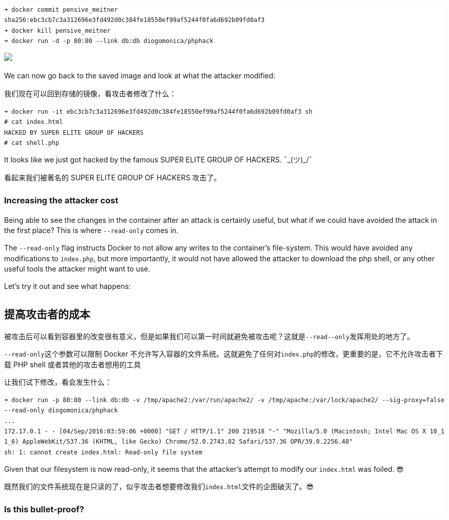     ➜ docker commit pensive_meitner
    sha256:ebc3cb7c3a312696e3fd492d0c384fe18550ef99af5244f0fa6d692b09fd0af3  
    ➜ docker kill pensive_meitner
    ➜ docker run -d -p 80:80 --link db:db diogomonica/phphack

![](https://diogomonica.com/content/images/2016/09/backinbiz.png)

We can now go back to the saved image and look at what the attacker modified:

我们现在可以回到存储的镜像，看攻击者修改了什么：

    ➜ docker run -it ebc3cb7c3a312696e3fd492d0c384fe18550ef99af5244f0fa6d692b09fd0af3 sh
    # cat index.html
    HACKED BY SUPER ELITE GROUP OF HACKERS  
    # cat shell.php

It looks like we just got hacked by the famous SUPER ELITE GROUP OF HACKERS. ¯\_(ツ)_/¯

看起来我们被著名的 SUPER ELITE GROUP OF HACKERS 攻击了。

### Increasing the attacker cost

Being able to see the changes in the container after an attack is certainly useful, but what if we could have avoided the attack in the first place? This is where `--read-only` comes in.

The `--read-only` flag instructs Docker to not allow any writes to the container’s file-system. This would have avoided any modifications to `index.php`, but more importantly, it would not have allowed the attacker to download the php shell, or any other useful tools the attacker might want to use.

Let’s try it out and see what happens:

## 提高攻击者的成本

被攻击后可以看到容器里的改变很有意义，但是如果我们可以第一时间就避免被攻击呢？这就是`--read--only`发挥用处的地方了。

`--read-only`这个参数可以限制 Docker 不允许写入容器的文件系统。这就避免了任何对`index.php`的修改，更重要的是，它不允许攻击者下载 PHP shell 或者其他的攻击者想用的工具

让我们试下修改，看会发生什么：

    ➜ docker run -p 80:80 --link db:db -v /tmp/apache2:/var/run/apache2/ -v /tmp/apache:/var/lock/apache2/ --sig-proxy=false --read-only diogomonica/phphack
    ...
    172.17.0.1 - - [04/Sep/2016:03:59:06 +0000] "GET / HTTP/1.1" 200 219518 "-" "Mozilla/5.0 (Macintosh; Intel Mac OS X 10_11_6) AppleWebKit/537.36 (KHTML, like Gecko) Chrome/52.0.2743.82 Safari/537.36 OPR/39.0.2256.48"  
    sh: 1: cannot create index.html: Read-only file system  

Given that our filesystem is now read-only, it seems that the attacker’s attempt to modify our `index.html` was foiled. 😎

既然我们的文件系统现在是只读的了，似乎攻击者想要修改我们`index.html`文件的企图破灭了。😎

### Is this bullet-proof?
